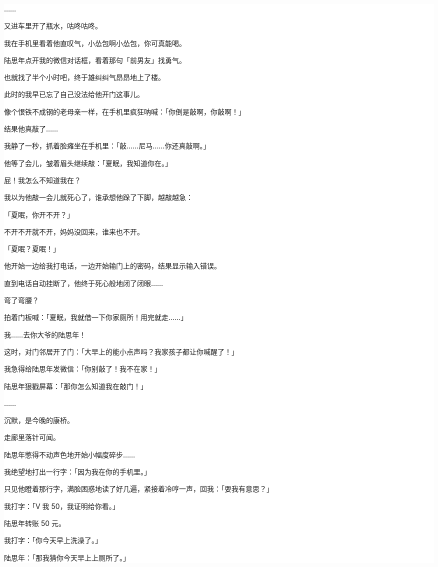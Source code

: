 ……

又进车里开了瓶水，咕咚咕咚。

我在手机里看着他直叹气，小怂包啊小怂包，你可真能喝。

陆思年点开我的微信对话框，看着那句「前男友」找勇气。

也就找了半个小时吧，终于雄纠纠气昂昂地上了楼。

此时的我早已忘了自己没法给他开门这事儿。

像个恨铁不成钢的老母亲一样，在手机里疯狂呐喊：「你倒是敲啊，你敲啊！」

结果他真敲了……

我静了一秒，抓着脸瘫坐在手机里：「敲……尼马……你还真敲啊。」

他等了会儿，皱着眉头继续敲：「夏眠，我知道你在。」

屁！我怎么不知道我在？

我以为他敲一会儿就死心了，谁承想他跺了下脚，越敲越急：

「夏眠，你开不开？」

不开不开就不开，妈妈没回来，谁来也不开。

「夏眠？夏眠！」

他开始一边给我打电话，一边开始输门上的密码，结果显示输入错误。

直到电话自动挂断了，他终于死心般地闭了闭眼……

弯了弯腰？

拍着门板喊：「夏眠，我就借一下你家厕所！用完就走……」

我……去你大爷的陆思年！

这时，对门邻居开了门：「大早上的能小点声吗？我家孩子都让你喊醒了！」

我急得给陆思年发微信：「你别敲了！我不在家！」

陆思年狠戳屏幕：「那你怎么知道我在敲门！」

……

沉默，是今晚的康桥。

走廊里落针可闻。

陆思年憋得不动声色地开始小幅度碎步……

我绝望地打出一行字：「因为我在你的手机里。」

只见他瞪着那行字，满脸困惑地读了好几遍，紧接着冷哼一声，回我：「耍我有意思？」

我打字：「V 我 50，我证明给你看。」

陆思年转账 50 元。

我打字：「你今天早上洗澡了。」

陆思年：「那我猜你今天早上上厕所了。」
